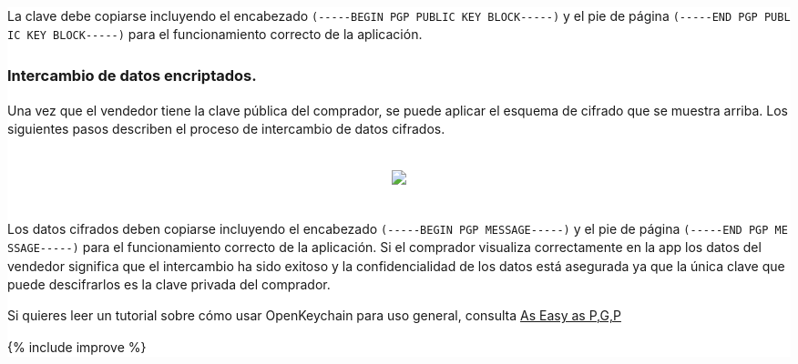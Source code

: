 La clave debe copiarse incluyendo el encabezado `(-----BEGIN PGP PUBLIC KEY BLOCK-----)` y el pie de página `(-----END PGP PUBLIC KEY BLOCK-----)` para el funcionamiento correcto de la aplicación.

### Intercambio de datos encriptados.

Una vez que el vendedor tiene la clave pública del comprador, se puede aplicar el esquema de cifrado que se muestra arriba. Los siguientes pasos describen el proceso de intercambio de datos cifrados.

<br/>

<div align="center">
    <img src="/assets/images/sensitive-data-PGP-guide_es/encrypted-data-sharing-steps_es.png" width="900"/>
</div>

<br/>

Los datos cifrados deben copiarse incluyendo el encabezado `(-----BEGIN PGP MESSAGE-----)` y el pie de página `(-----END PGP MESSAGE-----)` para el funcionamiento correcto de la aplicación. Si el comprador visualiza correctamente en la app los datos del vendedor significa que el intercambio ha sido exitoso y la confidencialidad de los datos está asegurada ya que la única clave que puede descifrarlos es la clave privada del comprador.

Si quieres leer un tutorial sobre cómo usar OpenKeychain para uso general, consulta [As Easy as P,G,P](https://diverter.hostyourown.tools/as-easy-as-pgp/)

{% include improve %}